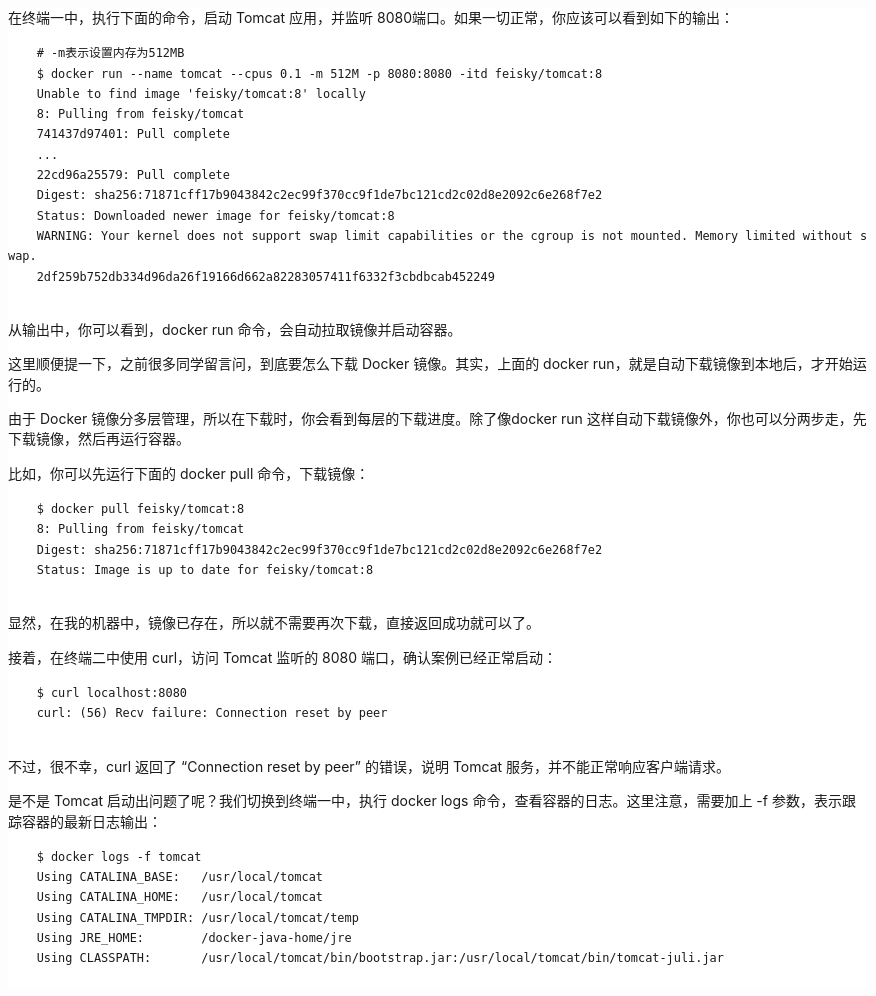 在终端一中，执行下面的命令，启动 Tomcat 应用，并监听 8080端口。如果一切正常，你应该可以看到如下的输出：

```
    # -m表示设置内存为512MB
    $ docker run --name tomcat --cpus 0.1 -m 512M -p 8080:8080 -itd feisky/tomcat:8
    Unable to find image 'feisky/tomcat:8' locally
    8: Pulling from feisky/tomcat
    741437d97401: Pull complete
    ...
    22cd96a25579: Pull complete
    Digest: sha256:71871cff17b9043842c2ec99f370cc9f1de7bc121cd2c02d8e2092c6e268f7e2
    Status: Downloaded newer image for feisky/tomcat:8
    WARNING: Your kernel does not support swap limit capabilities or the cgroup is not mounted. Memory limited without swap.
    2df259b752db334d96da26f19166d662a82283057411f6332f3cbdbcab452249
    

```

从输出中，你可以看到，docker run 命令，会自动拉取镜像并启动容器。

这里顺便提一下，之前很多同学留言问，到底要怎么下载 Docker 镜像。其实，上面的 docker run，就是自动下载镜像到本地后，才开始运行的。

由于 Docker 镜像分多层管理，所以在下载时，你会看到每层的下载进度。除了像docker run 这样自动下载镜像外，你也可以分两步走，先下载镜像，然后再运行容器。

比如，你可以先运行下面的 docker pull 命令，下载镜像：

```
    $ docker pull feisky/tomcat:8
    8: Pulling from feisky/tomcat
    Digest: sha256:71871cff17b9043842c2ec99f370cc9f1de7bc121cd2c02d8e2092c6e268f7e2
    Status: Image is up to date for feisky/tomcat:8
    

```

显然，在我的机器中，镜像已存在，所以就不需要再次下载，直接返回成功就可以了。

接着，在终端二中使用 curl，访问 Tomcat 监听的 8080 端口，确认案例已经正常启动：

```
    $ curl localhost:8080
    curl: (56) Recv failure: Connection reset by peer
    

```

不过，很不幸，curl 返回了 “Connection reset by peer” 的错误，说明 Tomcat 服务，并不能正常响应客户端请求。

是不是 Tomcat 启动出问题了呢？我们切换到终端一中，执行 docker logs 命令，查看容器的日志。这里注意，需要加上 \-f 参数，表示跟踪容器的最新日志输出：

```
    $ docker logs -f tomcat
    Using CATALINA_BASE:   /usr/local/tomcat
    Using CATALINA_HOME:   /usr/local/tomcat
    Using CATALINA_TMPDIR: /usr/local/tomcat/temp
    Using JRE_HOME:        /docker-java-home/jre
    Using CLASSPATH:       /usr/local/tomcat/bin/bootstrap.jar:/usr/local/tomcat/bin/tomcat-juli.jar
    

```
